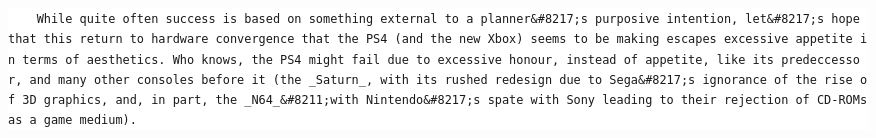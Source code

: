         While quite often success is based on something external to a planner&#8217;s purposive intention, let&#8217;s hope that this return to hardware convergence that the PS4 (and the new Xbox) seems to be making escapes excessive appetite in terms of aesthetics. Who knows, the PS4 might fail due to excessive honour, instead of appetite, like its predeccessor, and many other consoles before it (the _Saturn_, with its rushed redesign due to Sega&#8217;s ignorance of the rise of 3D graphics, and, in part, the _N64_&#8211;with Nintendo&#8217;s spate with Sony leading to their rejection of CD-ROMs as a game medium).

 [1]: http://jumpnshoot9000.com/wp-content/uploads/2013/02/ps4-controller.jpg
 [2]: http://www.eurogamer.net/articles/2013-02-22-ps4-pc-like-architecture-8gb-ram-delight-developers
 [3]: http://www.gamasutra.com/view/news/187093/QA_What_does_Sonys_most_open_console_promise_mean.php#.USgmzKVmiSo
 [4]: http://www.youtube.com/watch?v=Aip2aIt0ROM
